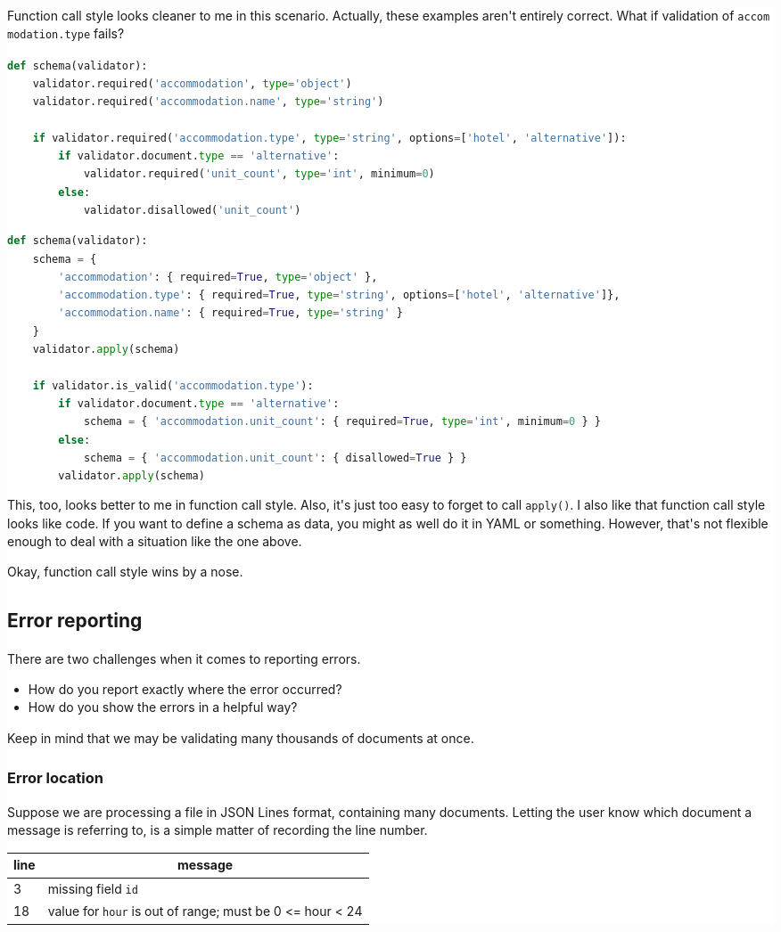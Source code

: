 Function call style looks cleaner to me in this scenario. Actually, these examples aren't entirely correct. What if validation of `accommodation.type` fails?

```python
def schema(validator):
    validator.required('accommodation', type='object')
    validator.required('accommodation.name', type='string')

    if validator.required('accommodation.type', type='string', options=['hotel', 'alternative']):
        if validator.document.type == 'alternative':
            validator.required('unit_count', type='int', minimum=0)
        else:
            validator.disallowed('unit_count')
```

```python
def schema(validator):
    schema = {
        'accommodation': { required=True, type='object' },
        'accommodation.type': { required=True, type='string', options=['hotel', 'alternative']},
        'accommodation.name': { required=True, type='string' }
    }
    validator.apply(schema)

    if validator.is_valid('accommodation.type'):
        if validator.document.type == 'alternative':
            schema = { 'accommodation.unit_count': { required=True, type='int', minimum=0 } }
        else:
            schema = { 'accommodation.unit_count': { disallowed=True } }
        validator.apply(schema)
```

This, too, looks better to me in function call style. Also, it's just too easy to forget to call `apply()`. I also like that function call style looks like code. If you want to define a schema as data, you might as well do it in YAML or something. However, that's not flexible enough to deal with a situation like the one above.

Okay, function call style wins by a nose.

## Error reporting

There are two challenges when it comes to reporting errors.

* How do you report exactly where the error occurred?
* How do you show the errors in a helpful way?

Keep in mind that we may be validating many thousands of documents at once.

### Error location

Suppose we are processing a file in JSON Lines format, containing many documents. Letting the user know which document a message is referring to, is a simple matter of recording the line number.

line | message
-----|--------
   3 | missing field `id`
  18 | value for `hour` is out of range; must be 0 <= hour < 24
